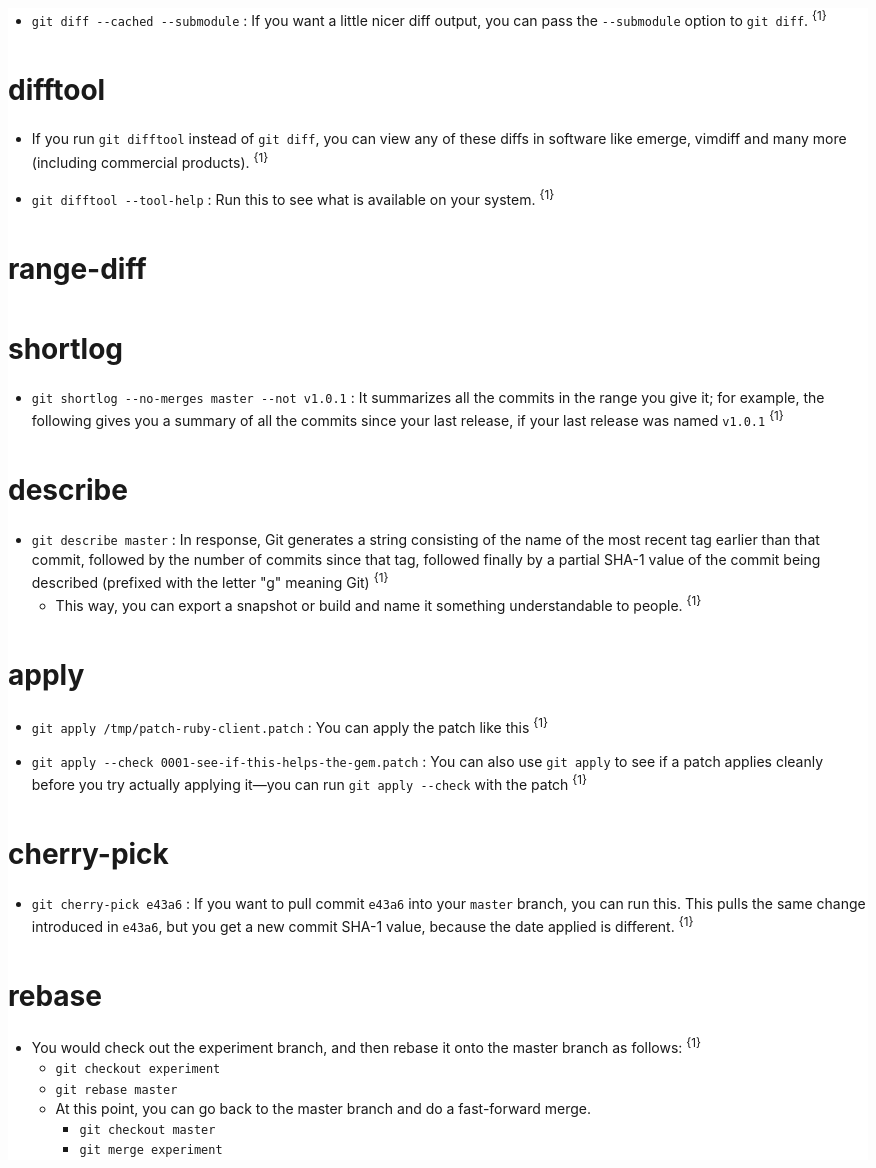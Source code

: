 * `git diff --cached --submodule` : If you want a little nicer diff output, you can pass the `--submodule` option to `git diff`. <sup>{1}</sup>

# difftool

* If you run `git difftool` instead of `git diff`, you can view any of these diffs in software like emerge, vimdiff and many more (including commercial products). <sup>{1}</sup>

* `git difftool --tool-help` : Run this to see what is available on your system. <sup>{1}</sup>

# range-diff

# shortlog

* `git shortlog --no-merges master --not v1.0.1` : It summarizes all the commits in the range you give it; for example, the following gives you a summary of all the commits since your last release, if your last release was named `v1.0.1` <sup>{1}</sup>

# describe

* `git describe master` :  In response, Git generates a string consisting of the name of the most recent tag earlier than that commit, followed by the number of commits since that tag, followed finally by a partial SHA-1 value of the commit being described (prefixed with the letter "g" meaning Git) <sup>{1}</sup>
  * This way, you can export a snapshot or build and name it something understandable to people. <sup>{1}</sup>

# apply

* `git apply /tmp/patch-ruby-client.patch` : You can apply the patch like this <sup>{1}</sup>

* `git apply --check 0001-see-if-this-helps-the-gem.patch` : You can also use `git apply` to see if a patch applies cleanly before you try actually applying it—you can run `git apply --check` with the patch <sup>{1}</sup>

# cherry-pick

* `git cherry-pick e43a6` : If you want to pull commit `e43a6` into your `master` branch, you can run this. This pulls the same change introduced in `e43a6`, but you get a new commit SHA-1 value, because the date applied is different. <sup>{1}</sup>

# rebase

* You would check out the experiment branch, and then rebase it onto the master branch as follows: <sup>{1}</sup>
  * `git checkout experiment`
  * `git rebase master`
  * At this point, you can go back to the master branch and do a fast-forward merge.
    * `git checkout master`
    * `git merge experiment`
